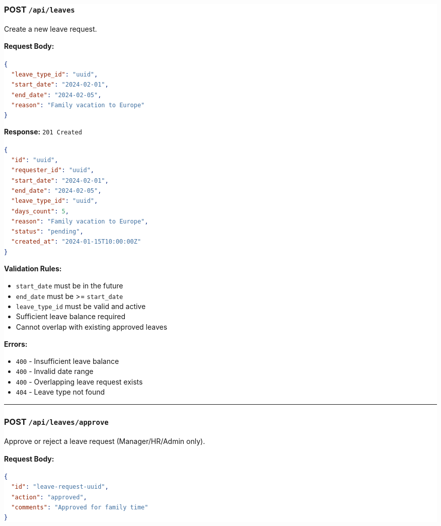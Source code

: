 ### POST `/api/leaves`

Create a new leave request.

**Request Body:**
```json
{
  "leave_type_id": "uuid",
  "start_date": "2024-02-01",
  "end_date": "2024-02-05",
  "reason": "Family vacation to Europe"
}
```

**Response:** `201 Created`
```json
{
  "id": "uuid",
  "requester_id": "uuid",
  "start_date": "2024-02-01",
  "end_date": "2024-02-05",
  "leave_type_id": "uuid",
  "days_count": 5,
  "reason": "Family vacation to Europe",
  "status": "pending",
  "created_at": "2024-01-15T10:00:00Z"
}
```

**Validation Rules:**
- `start_date` must be in the future
- `end_date` must be >= `start_date`
- `leave_type_id` must be valid and active
- Sufficient leave balance required
- Cannot overlap with existing approved leaves

**Errors:**
- `400` - Insufficient leave balance
- `400` - Invalid date range
- `400` - Overlapping leave request exists
- `404` - Leave type not found

---

### POST `/api/leaves/approve`

Approve or reject a leave request (Manager/HR/Admin only).

**Request Body:**
```json
{
  "id": "leave-request-uuid",
  "action": "approved",
  "comments": "Approved for family time"
}
```
